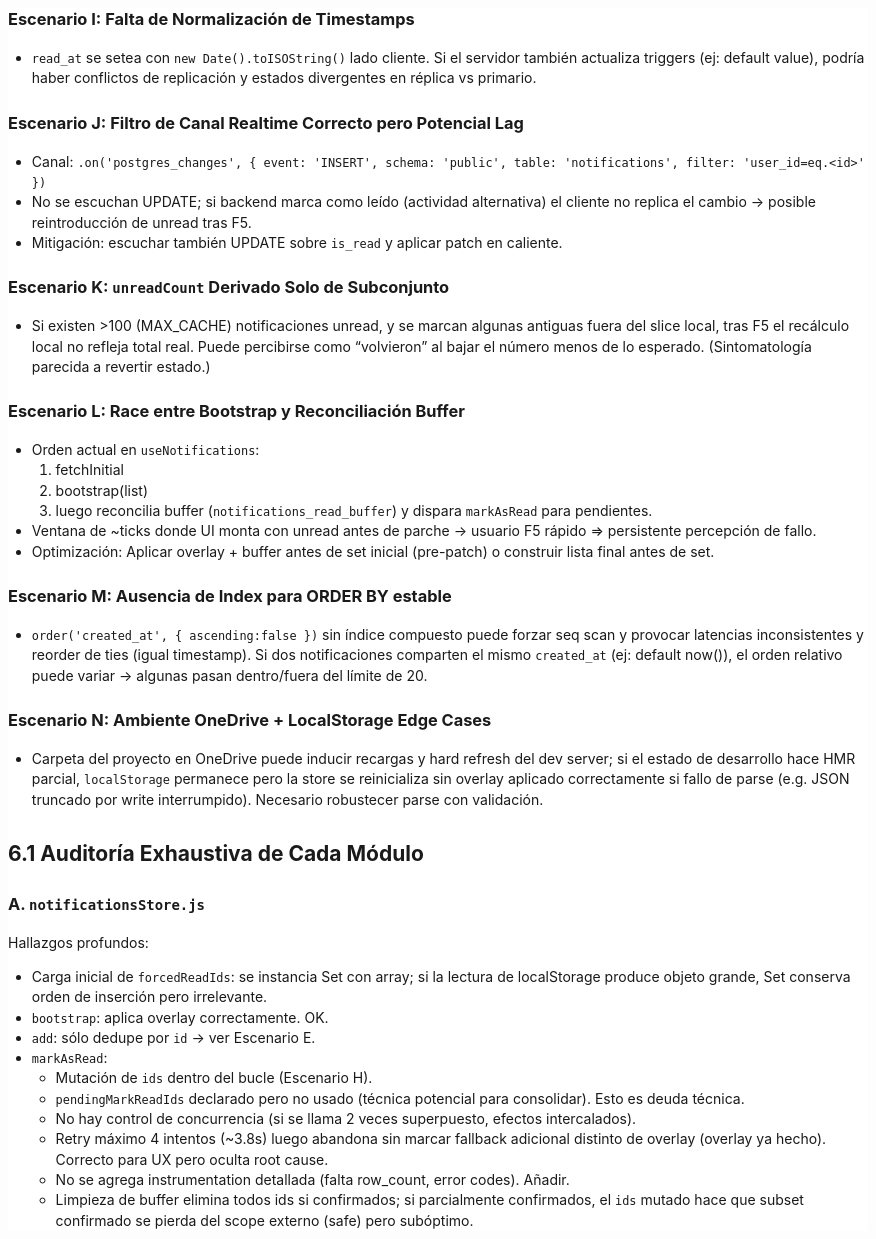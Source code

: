 ### Escenario I: Falta de Normalización de Timestamps
- `read_at` se setea con `new Date().toISOString()` lado cliente. Si el servidor también actualiza triggers (ej: default value), podría haber conflictos de replicación y estados divergentes en réplica vs primario.

### Escenario J: Filtro de Canal Realtime Correcto pero Potencial Lag
- Canal: `.on('postgres_changes', { event: 'INSERT', schema: 'public', table: 'notifications', filter: 'user_id=eq.<id>' })`
- No se escuchan UPDATE; si backend marca como leído (actividad alternativa) el cliente no replica el cambio → posible reintroducción de unread tras F5.
- Mitigación: escuchar también UPDATE sobre `is_read` y aplicar patch en caliente.

### Escenario K: `unreadCount` Derivado Solo de Subconjunto
- Si existen >100 (MAX_CACHE) notificaciones unread, y se marcan algunas antiguas fuera del slice local, tras F5 el recálculo local no refleja total real. Puede percibirse como “volvieron” al bajar el número menos de lo esperado. (Sintomatología parecida a revertir estado.)

### Escenario L: Race entre Bootstrap y Reconciliación Buffer
- Orden actual en `useNotifications`:
   1. fetchInitial
   2. bootstrap(list)
   3. luego reconcilia buffer (`notifications_read_buffer`) y dispara `markAsRead` para pendientes.
- Ventana de ~ticks donde UI monta con unread antes de parche → usuario F5 rápido => persistente percepción de fallo.
- Optimización: Aplicar overlay + buffer antes de set inicial (pre-patch) o construir lista final antes de set.

### Escenario M: Ausencia de Index para ORDER BY estable
- `order('created_at', { ascending:false })` sin índice compuesto puede forzar seq scan y provocar latencias inconsistentes y reorder de ties (igual timestamp). Si dos notificaciones comparten el mismo `created_at` (ej: default now()), el orden relativo puede variar → algunas pasan dentro/fuera del límite de 20.

### Escenario N: Ambiente OneDrive + LocalStorage Edge Cases
- Carpeta del proyecto en OneDrive puede inducir recargas y hard refresh del dev server; si el estado de desarrollo hace HMR parcial, `localStorage` permanece pero la store se reinicializa sin overlay aplicado correctamente si fallo de parse (e.g. JSON truncado por write interrumpido). Necesario robustecer parse con validación.

## 6.1 Auditoría Exhaustiva de Cada Módulo

### A. `notificationsStore.js`
Hallazgos profundos:
- Carga inicial de `forcedReadIds`: se instancia Set con array; si la lectura de localStorage produce objeto grande, Set conserva orden de inserción pero irrelevante.
- `bootstrap`: aplica overlay correctamente. OK.
- `add`: sólo dedupe por `id` → ver Escenario E.
- `markAsRead`:
   * Mutación de `ids` dentro del bucle (Escenario H).
   * `pendingMarkReadIds` declarado pero no usado (técnica potencial para consolidar). Esto es deuda técnica.
   * No hay control de concurrencia (si se llama 2 veces superpuesto, efectos intercalados).
   * Retry máximo 4 intentos (~3.8s) luego abandona sin marcar fallback adicional distinto de overlay (overlay ya hecho). Correcto para UX pero oculta root cause.
   * No se agrega instrumentation detallada (falta row_count, error codes). Añadir.
   * Limpieza de buffer elimina todos ids si confirmados; si parcialmente confirmados, el `ids` mutado hace que subset confirmado se pierda del scope externo (safe) pero subóptimo.
